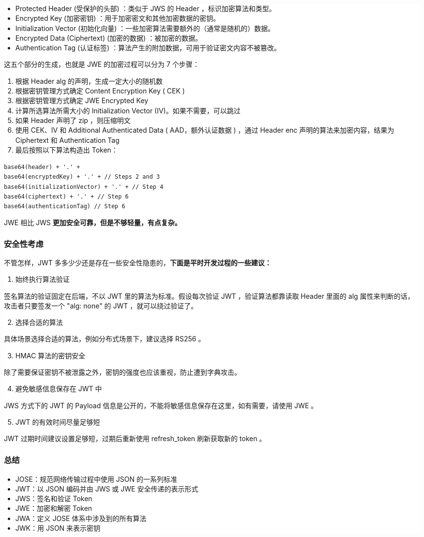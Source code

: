 - Protected Header (受保护的头部) ：类似于 JWS 的 Header ，标识加密算法和类型。
- Encrypted Key (加密密钥) ：用于加密密文和其他加密数据的密钥。
- Initialization Vector (初始化向量) ：一些加密算法需要额外的（通常是随机的）数据。
- Encrypted Data (Ciphertext) (加密的数据) ：被加密的数据。
- Authentication Tag (认证标签) ：算法产生的附加数据，可用于验证密文内容不被篡改。

这五个部分的生成，也就是 JWE 的加密过程可以分为 7 个步骤：

1. 根据 Header alg 的声明，生成一定大小的随机数
2. 根据密钥管理方式确定 Content Encryption Key ( CEK )
3. 根据密钥管理方式确定 JWE Encrypted Key
4. 计算所选算法所需大小的 Initialization Vector (IV)。如果不需要，可以跳过
5. 如果 Header 声明了 zip ，则压缩明文
6. 使用 CEK、IV 和 Additional Authenticated Data ( AAD，额外认证数据 ) ，通过 Header enc 声明的算法来加密内容，结果为 Ciphertext 和 Authentication Tag
7. 最后按照以下算法构造出 Token：

````
base64(header) + '.' +
base64(encryptedKey) + '.' + // Steps 2 and 3
base64(initializationVector) + '.' + // Step 4
base64(ciphertext) + '.' + // Step 6
base64(authenticationTag) // Step 6
````

JWE 相比 JWS **更加安全可靠，但是不够轻量，有点复杂。**

### 安全性考虑

不管怎样，JWT 多多少少还是存在一些安全性隐患的，**下面是平时开发过程的一些建议：**

1. 始终执行算法验证

签名算法的验证固定在后端，不以 JWT 里的算法为标准。假设每次验证 JWT ，验证算法都靠读取 Header 里面的 alg 属性来判断的话，攻击者只要签发一个 "alg: none" 的 JWT ，就可以绕过验证了。

2. 选择合适的算法

具体场景选择合适的算法，例如分布式场景下，建议选择 RS256 。

3. HMAC 算法的密钥安全

除了需要保证密钥不被泄露之外，密钥的强度也应该重视，防止遭到字典攻击。

4. 避免敏感信息保存在 JWT 中

JWS 方式下的 JWT 的 Payload 信息是公开的，不能将敏感信息保存在这里，如有需要，请使用 JWE 。

5. JWT 的有效时间尽量足够短

JWT 过期时间建议设置足够短，过期后重新使用 refresh_token 刷新获取新的 token 。

### 总结

- JOSE：规范网络传输过程中使用 JSON 的一系列标准
- JWT：以 JSON 编码并由 JWS 或 JWE 安全传递的表示形式
- JWS：签名和验证 Token
- JWE：加密和解密 Token
- JWA：定义 JOSE 体系中涉及到的所有算法
- JWK：用 JSON 来表示密钥
